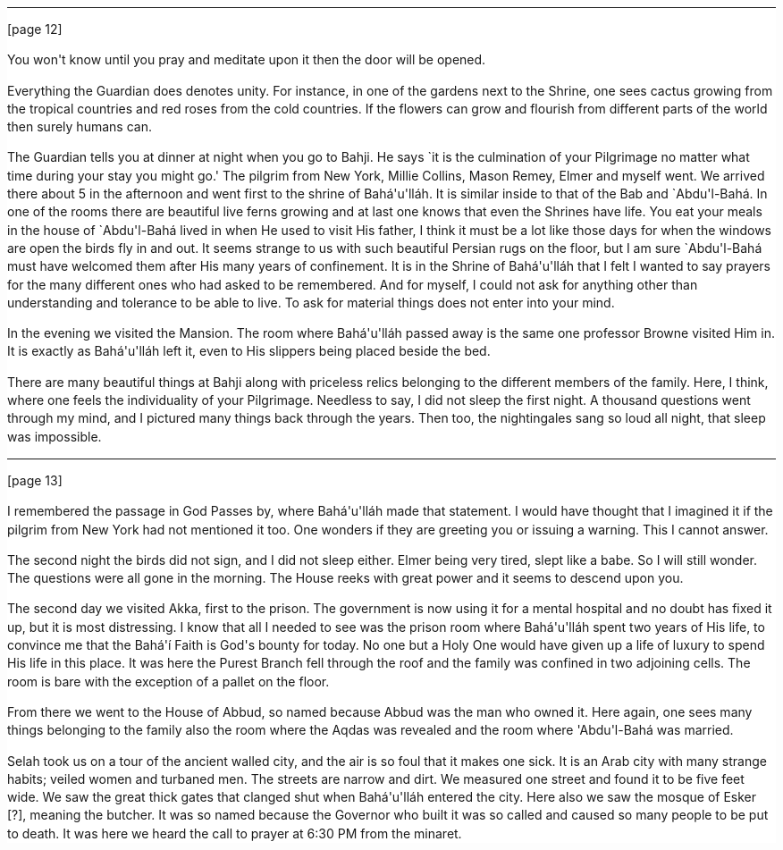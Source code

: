 * * *

\[page 12\]

You won't know until you pray and meditate upon it then the door will be opened.

Everything the Guardian does denotes unity. For instance, in one of the gardens next to the Shrine, one sees cactus growing from the tropical countries and red roses from the cold countries. If the flowers can grow and flourish from different parts of the world then surely humans can.

The Guardian tells you at dinner at night when you go to Bahji. He says \`it is the culmination of your Pilgrimage no matter what time during your stay you might go.' The pilgrim from New York, Millie Collins, Mason Remey, Elmer and myself went. We arrived there about 5 in the afternoon and went first to the shrine of Bahá'u'lláh. It is similar inside to that of the Bab and \`Abdu'l-Bahá. In one of the rooms there are beautiful live ferns growing and at last one knows that even the Shrines have life. You eat your meals in the house of \`Abdu'l-Bahá lived in when He used to visit His father, I think it must be a lot like those days for when the windows are open the birds fly in and out. It seems strange to us with such beautiful Persian rugs on the floor, but I am sure \`Abdu'l-Bahá must have welcomed them after His many years of confinement. It is in the Shrine of Bahá'u'lláh that I felt I wanted to say prayers for the many different ones who had asked to be remembered. And for myself, I could not ask for anything other than understanding and tolerance to be able to live. To ask for material things does not enter into your mind.

In the evening we visited the Mansion. The room where Bahá'u'lláh passed away is the same one professor Browne visited Him in. It is exactly as Bahá'u'lláh left it, even to His slippers being placed beside the bed.

There are many beautiful things at Bahji along with priceless relics belonging to the different members of the family. Here, I think, where one feels the individuality of your Pilgrimage. Needless to say, I did not sleep the first night. A thousand questions went through my mind, and I pictured many things back through the years. Then too, the nightingales sang so loud all night, that sleep was impossible.

* * *

\[page 13\]

I remembered the passage in God Passes by, where Bahá'u'lláh made that statement. I would have thought that I imagined it if the pilgrim from New York had not mentioned it too. One wonders if they are greeting you or issuing a warning. This I cannot answer.

The second night the birds did not sign, and I did not sleep either. Elmer being very tired, slept like a babe. So I will still wonder. The questions were all gone in the morning. The House reeks with great power and it seems to descend upon you.

The second day we visited Akka, first to the prison. The government is now using it for a mental hospital and no doubt has fixed it up, but it is most distressing. I know that all I needed to see was the prison room where Bahá'u'lláh spent two years of His life, to convince me that the Bahá'í Faith is God's bounty for today. No one but a Holy One would have given up a life of luxury to spend His life in this place. It was here the Purest Branch fell through the roof and the family was confined in two adjoining cells. The room is bare with the exception of a pallet on the floor.

From there we went to the House of Abbud, so named because Abbud was the man who owned it. Here again, one sees many things belonging to the family also the room where the Aqdas was revealed and the room where 'Abdu'l-Bahá was married.

Selah took us on a tour of the ancient walled city, and the air is so foul that it makes one sick. It is an Arab city with many strange habits; veiled women and turbaned men. The streets are narrow and dirt. We measured one street and found it to be five feet wide. We saw the great thick gates that clanged shut when Bahá'u'lláh entered the city. Here also we saw the mosque of Esker \[?\], meaning the butcher. It was so named because the Governor who built it was so called and caused so many people to be put to death. It was here we heard the call to prayer at 6:30 PM from the minaret.
